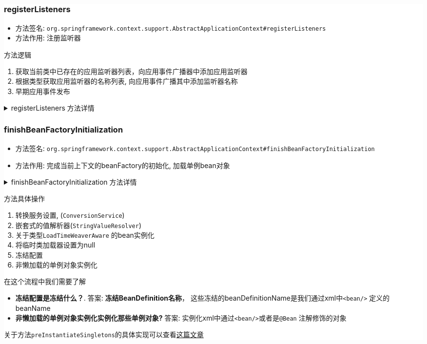 



### registerListeners

- 方法签名: `org.springframework.context.support.AbstractApplicationContext#registerListeners`
- 方法作用: 注册监听器



方法逻辑

1. 获取当前类中已存在的应用监听器列表，向应用事件广播器中添加应用监听器
2. 根据类型获取应用监听器的名称列表, 向应用事件广播其中添加监听器名称
3. 早期应用事件发布



<details><summary>registerListeners 方法详情</summary></details>







### finishBeanFactoryInitialization

- 方法签名: `org.springframework.context.support.AbstractApplicationContext#finishBeanFactoryInitialization`

- 方法作用: 完成当前上下文的beanFactory的初始化, 加载单例bean对象





<details><summary>finishBeanFactoryInitialization 方法详情</summary></details>





方法具体操作

1. 转换服务设置, (`ConversionService`)
2. 嵌套式的值解析器(`StringValueResolver`)
3. 关于类型`LoadTimeWeaverAware`  的bean实例化
4. 将临时类加载器设置为null
5. 冻结配置
6. 非懒加载的单例对象实例化



在这个流程中我们需要了解

- **冻结配置是冻结什么？**. 答案: **冻结BeanDefinition名称**， 这些冻结的beanDefinitionName是我们通过xml中`<bean/>` 定义的 beanName
- **非懒加载的单例对象实例化实例化那些单例对象?** 答案: 实例化xml中通过`<bean/>`或者是`@Bean` 注解修饰的对象



关于方法`preInstantiateSingletons`的具体实现可以查看[这篇文章](/docs/beans/factory/BeanFactory/support/BeanDefinitionRegistry/Spring-DefaultListableBeanFactory.md)



